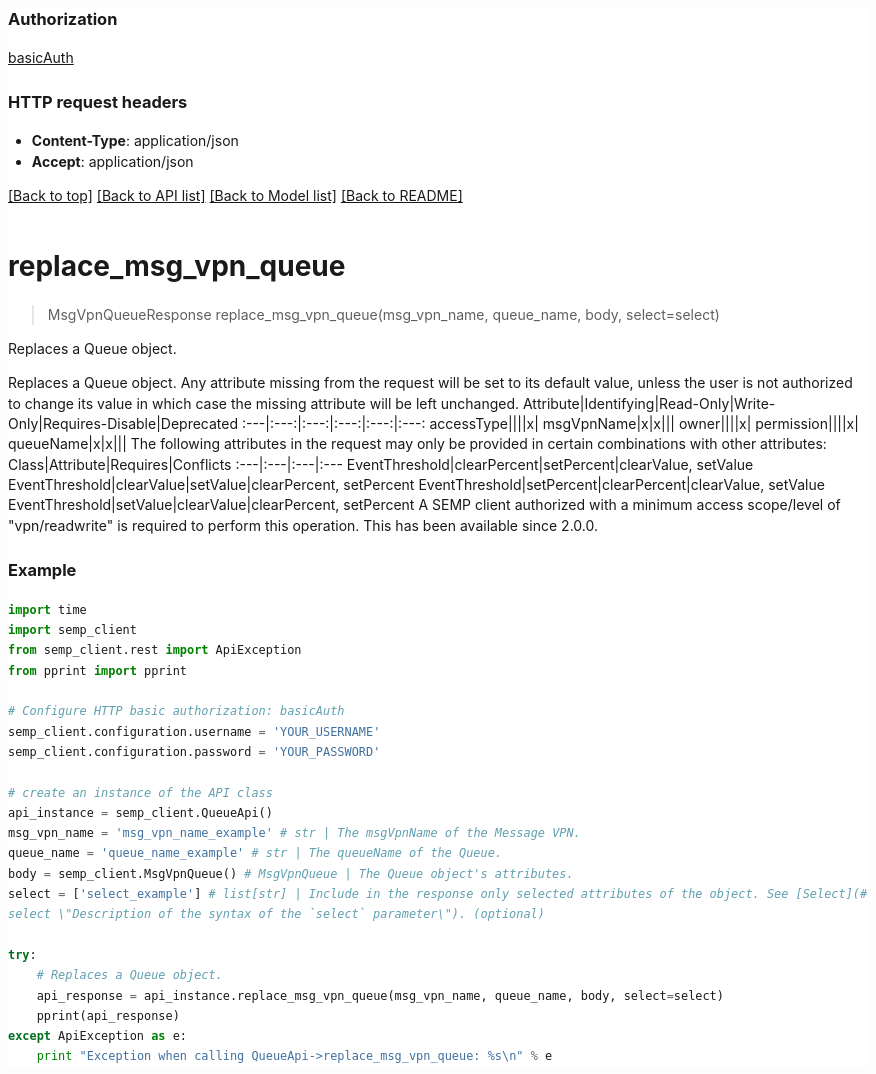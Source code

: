 ### Authorization

[basicAuth](../README.md#basicAuth)

### HTTP request headers

 - **Content-Type**: application/json
 - **Accept**: application/json

[[Back to top]](#) [[Back to API list]](../README.md#documentation-for-api-endpoints) [[Back to Model list]](../README.md#documentation-for-models) [[Back to README]](../README.md)

# **replace_msg_vpn_queue**
> MsgVpnQueueResponse replace_msg_vpn_queue(msg_vpn_name, queue_name, body, select=select)

Replaces a Queue object.

Replaces a Queue object. Any attribute missing from the request will be set to its default value, unless the user is not authorized to change its value in which case the missing attribute will be left unchanged.   Attribute|Identifying|Read-Only|Write-Only|Requires-Disable|Deprecated :---|:---:|:---:|:---:|:---:|:---: accessType||||x| msgVpnName|x|x||| owner||||x| permission||||x| queueName|x|x|||    The following attributes in the request may only be provided in certain combinations with other attributes:   Class|Attribute|Requires|Conflicts :---|:---|:---|:--- EventThreshold|clearPercent|setPercent|clearValue, setValue EventThreshold|clearValue|setValue|clearPercent, setPercent EventThreshold|setPercent|clearPercent|clearValue, setValue EventThreshold|setValue|clearValue|clearPercent, setPercent    A SEMP client authorized with a minimum access scope/level of \"vpn/readwrite\" is required to perform this operation.  This has been available since 2.0.0.

### Example 
```python
import time
import semp_client
from semp_client.rest import ApiException
from pprint import pprint

# Configure HTTP basic authorization: basicAuth
semp_client.configuration.username = 'YOUR_USERNAME'
semp_client.configuration.password = 'YOUR_PASSWORD'

# create an instance of the API class
api_instance = semp_client.QueueApi()
msg_vpn_name = 'msg_vpn_name_example' # str | The msgVpnName of the Message VPN.
queue_name = 'queue_name_example' # str | The queueName of the Queue.
body = semp_client.MsgVpnQueue() # MsgVpnQueue | The Queue object's attributes.
select = ['select_example'] # list[str] | Include in the response only selected attributes of the object. See [Select](#select \"Description of the syntax of the `select` parameter\"). (optional)

try: 
    # Replaces a Queue object.
    api_response = api_instance.replace_msg_vpn_queue(msg_vpn_name, queue_name, body, select=select)
    pprint(api_response)
except ApiException as e:
    print "Exception when calling QueueApi->replace_msg_vpn_queue: %s\n" % e
```
